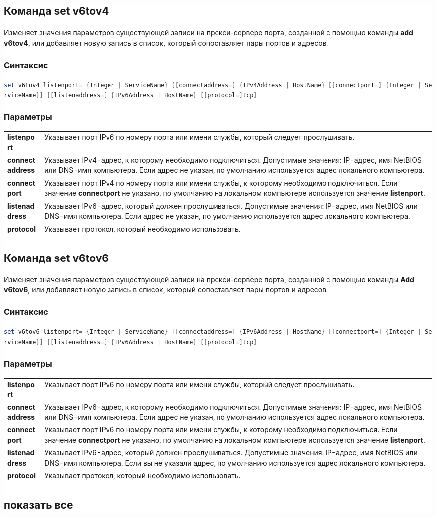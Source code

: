## <a name="set-v6tov4"></a>Команда set v6tov4

Изменяет значения параметров существующей записи на прокси-сервере порта, созданной с помощью команды **add v6tov4**, или добавляет новую запись в список, который сопоставляет пары портов и адресов.

### <a name="syntax"></a>Синтаксис

```PowerShell
set v6tov4 listenport= {Integer | ServiceName} [[connectaddress=] {IPv4Address | HostName} [[connectport=] {Integer | ServiceName}] [[listenaddress=] {IPv6Address | HostName} [[protocol=]tcp]
```

### <a name="parameters"></a>Параметры

|                    |                                                                                                                                                                                                   |
|--------------------|---------------------------------------------------------------------------------------------------------------------------------------------------------------------------------------------------|
|   **listenport**   |                                                           Указывает порт IPv6 по номеру порта или имени службы, который следует прослушивать.                                                            |
| **connectaddress** | Указывает IPv4-адрес, к которому необходимо подключиться. Допустимые значения: IP-адрес, имя NetBIOS или DNS-имя компьютера. Если адрес не указан, по умолчанию используется адрес локального компьютера. |
|  **connectport**   |       Указывает порт IPv4 по номеру порта или имени службы, к которому необходимо подключиться. Если значение **connectport** не указано, по умолчанию на локальном компьютере используется значение **listenport**.        |
| **listenaddress**  | Указывает IPv6-адрес, который должен прослушиваться. Допустимые значения: IP-адрес, имя NetBIOS или DNS-имя компьютера. Если адрес не указан, по умолчанию используется адрес локального компьютера.  |
|    **protocol**    |                                                                                  Указывает протокол, который необходимо использовать.                                                                                   |

## <a name="set-v6tov6"></a>Команда set v6tov6

Изменяет значения параметров существующей записи на прокси-сервере порта, созданной с помощью команды **Add v6tov6**, или добавляет новую запись в список, который сопоставляет пары портов и адресов.

### <a name="syntax"></a>Синтаксис

```PowerShell 
set v6tov6 listenport= {Integer | ServiceName} [[connectaddress=] {IPv6Address | HostName} [[connectport=] {Integer | ServiceName}] [[listenaddress=] {IPv6Address | HostName} [[protocol=]tcp]
```

### <a name="parameters"></a>Параметры

|                    |                                                                                                                                                                                                    |
|--------------------|----------------------------------------------------------------------------------------------------------------------------------------------------------------------------------------------------|
|   **listenport**   |                                                            Указывает порт IPv6 по номеру порта или имени службы, который следует прослушивать.                                                            |
| **connectaddress** | Указывает IPv6-адрес, к которому необходимо подключиться. Допустимые значения: IP-адрес, имя NetBIOS или DNS-имя компьютера. Если адрес не указан, по умолчанию используется адрес локального компьютера.  |
|  **connectport**   |        Указывает порт IPv6 по номеру порта или имени службы, к которому необходимо подключиться. Если значение **connectport** не указано, по умолчанию на локальном компьютере используется значение **listenport**.        |
| **listenaddress**  | Указывает IPv6-адрес, который должен прослушиваться. Допустимые значения: IP-адрес, имя NetBIOS или DNS-имя компьютера. Если вы не указали адрес, по умолчанию используется адрес локального компьютера. |
|    **protocol**    |                                                                                   Указывает протокол, который необходимо использовать.                                                                                   |

## <a name="show-all"></a>показать все
